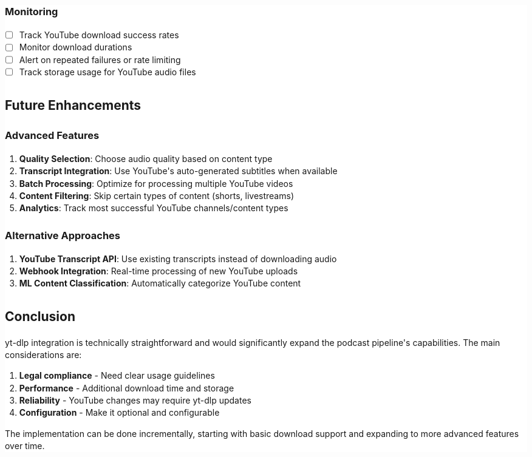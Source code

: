 ### Monitoring
- [ ] Track YouTube download success rates
- [ ] Monitor download durations
- [ ] Alert on repeated failures or rate limiting
- [ ] Track storage usage for YouTube audio files

## Future Enhancements

### Advanced Features
1. **Quality Selection**: Choose audio quality based on content type
2. **Transcript Integration**: Use YouTube's auto-generated subtitles when available
3. **Batch Processing**: Optimize for processing multiple YouTube videos
4. **Content Filtering**: Skip certain types of content (shorts, livestreams)
5. **Analytics**: Track most successful YouTube channels/content types

### Alternative Approaches
1. **YouTube Transcript API**: Use existing transcripts instead of downloading audio
2. **Webhook Integration**: Real-time processing of new YouTube uploads
3. **ML Content Classification**: Automatically categorize YouTube content

## Conclusion

yt-dlp integration is technically straightforward and would significantly expand the podcast pipeline's capabilities. The main considerations are:

1. **Legal compliance** - Need clear usage guidelines
2. **Performance** - Additional download time and storage
3. **Reliability** - YouTube changes may require yt-dlp updates
4. **Configuration** - Make it optional and configurable

The implementation can be done incrementally, starting with basic download support and expanding to more advanced features over time.
